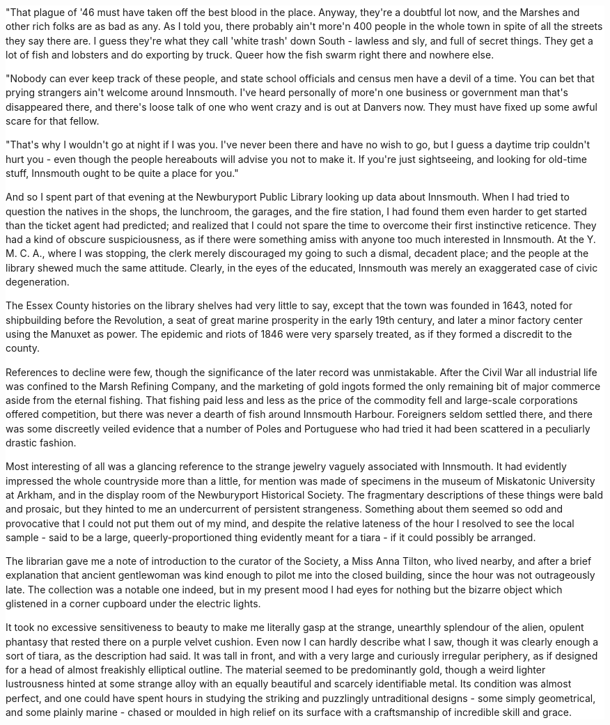 "That plague of '46 must have taken off the best blood in the place. Anyway, they're a doubtful lot now, and the Marshes and other rich folks are as bad as any. As I told you, there probably ain't more'n 400 people in the whole town in spite of all the streets they say there are. I guess they're what they call 'white trash' down South - lawless and sly, and full of secret things. They get a lot of fish and lobsters and do exporting by truck. Queer how the fish swarm right there and nowhere else.

"Nobody can ever keep track of these people, and state school officials and census men have a devil of a time. You can bet that prying strangers ain't welcome around Innsmouth. I've heard personally of more'n one business or government man that's disappeared there, and there's loose talk of one who went crazy and is out at Danvers now. They must have fixed up some awful scare for that fellow.

"That's why I wouldn't go at night if I was you. I've never been there and have no wish to go, but I guess a daytime trip couldn't hurt you - even though the people hereabouts will advise you not to make it. If you're just sightseeing, and looking for old-time stuff, Innsmouth ought to be quite a place for you."

And so I spent part of that evening at the Newburyport Public Library looking up data about Innsmouth. When I had tried to question the natives in the shops, the lunchroom, the garages, and the fire station, I had found them even harder to get started than the ticket agent had predicted; and realized that I could not spare the time to overcome their first instinctive reticence. They had a kind of obscure suspiciousness, as if there were something amiss with anyone too much interested in Innsmouth. At the Y. M. C. A., where I was stopping, the clerk merely discouraged my going to such a dismal, decadent place; and the people at the library shewed much the same attitude. Clearly, in the eyes of the educated, Innsmouth was merely an exaggerated case of civic degeneration.

The Essex County histories on the library shelves had very little to say, except that the town was founded in 1643, noted for shipbuilding before the Revolution, a seat of great marine prosperity in the early 19th century, and later a minor factory center using the Manuxet as power. The epidemic and riots of 1846 were very sparsely treated, as if they formed a discredit to the county.

References to decline were few, though the significance of the later record was unmistakable. After the Civil War all industrial life was confined to the Marsh Refining Company, and the marketing of gold ingots formed the only remaining bit of major commerce aside from the eternal fishing. That fishing paid less and less as the price of the commodity fell and large-scale corporations offered competition, but there was never a dearth of fish around Innsmouth Harbour. Foreigners seldom settled there, and there was some discreetly veiled evidence that a number of Poles and Portuguese who had tried it had been scattered in a peculiarly drastic fashion.

Most interesting of all was a glancing reference to the strange jewelry vaguely associated with Innsmouth. It had evidently impressed the whole countryside more than a little, for mention was made of specimens in the museum of Miskatonic University at Arkham, and in the display room of the Newburyport Historical Society. The fragmentary descriptions of these things were bald and prosaic, but they hinted to me an undercurrent of persistent strangeness. Something about them seemed so odd and provocative that I could not put them out of my mind, and despite the relative lateness of the hour I resolved to see the local sample - said to be a large, queerly-proportioned thing evidently meant for a tiara - if it could possibly be arranged.

The librarian gave me a note of introduction to the curator of the Society, a Miss Anna Tilton, who lived nearby, and after a brief explanation that ancient gentlewoman was kind enough to pilot me into the closed building, since the hour was not outrageously late. The collection was a notable one indeed, but in my present mood I had eyes for nothing but the bizarre object which glistened in a corner cupboard under the electric lights.

It took no excessive sensitiveness to beauty to make me literally gasp at the strange, unearthly splendour of the alien, opulent phantasy that rested there on a purple velvet cushion. Even now I can hardly describe what I saw, though it was clearly enough a sort of tiara, as the description had said. It was tall in front, and with a very large and curiously irregular periphery, as if designed for a head of almost freakishly elliptical outline. The material seemed to be predominantly gold, though a weird lighter lustrousness hinted at some strange alloy with an equally beautiful and scarcely identifiable metal. Its condition was almost perfect, and one could have spent hours in studying the striking and puzzlingly untraditional designs - some simply geometrical, and some plainly marine - chased or moulded in high relief on its surface with a craftsmanship of incredible skill and grace.
